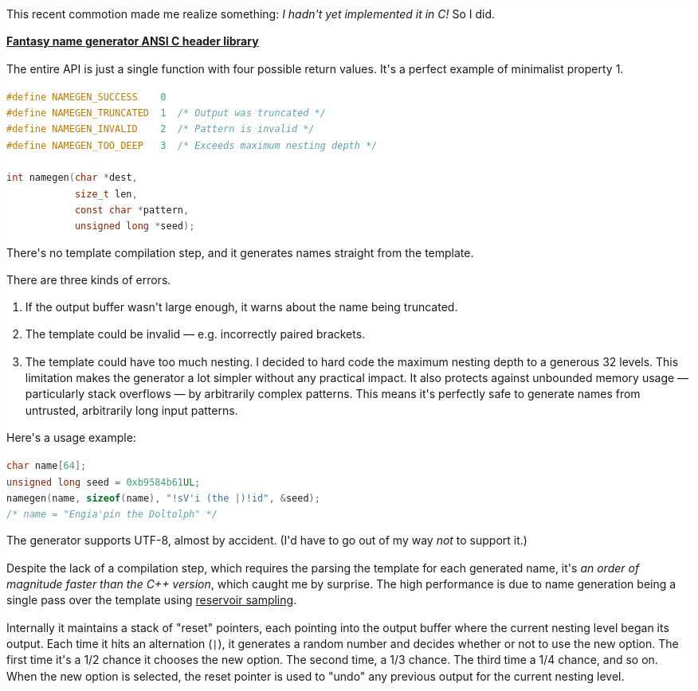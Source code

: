 This recent commotion made me realize something: *I hadn't yet
implemented it in C!* So I did.

**[Fantasy name generator ANSI C header library][fn]**

The entire API is just a single function with four possible return
values. It's a perfect example of minimalist property 1.

```c
#define NAMEGEN_SUCCESS    0
#define NAMEGEN_TRUNCATED  1  /* Output was truncated */
#define NAMEGEN_INVALID    2  /* Pattern is invalid */
#define NAMEGEN_TOO_DEEP   3  /* Exceeds maximum nesting depth */

int namegen(char *dest,
            size_t len,
            const char *pattern,
            unsigned long *seed);
```

There's no template compilation step, and it generates names straight
from the template.

There are three kinds of errors.

1. If the output buffer wasn't large enough, it warns about the name
   being truncated.

2. The template could be invalid — e.g. incorrectly paired brackets.

3. The template could have too much nesting. I decided to hard code the
   maximum nesting depth to a generous 32 levels. This limitation makes
   the generator a lot simpler without any practical impact. It also
   protects against unbounded memory usage — particularly stack
   overflows — by arbitrarily complex patterns. This means it's
   perfectly safe to generate names from untrusted, arbitrarily long
   input patterns.

Here's a usage example:

```c
char name[64];
unsigned long seed = 0xb9584b61UL;
namegen(name, sizeof(name), "!sV'i (the |)!id", &seed);
/* name = "Engia'pin the Doltolph" */
```

The generator supports UTF-8, almost by accident. (I'd have to go out of
my way *not* to support it.)

Despite the lack of a compilation step, which requires the parsing the
template for each generated name, it's *an order of magnitude faster
than the C++ version*, which caught me by surprise. The high
performance is due to name generation being a single pass over the
template using [reservoir sampling][rs].

Internally it maintains a stack of "reset" pointers, each pointing
into the output buffer where the current nesting level began its
output. Each time it hits an alternation (`|`), it generates a random
number and decides whether or not to use the new option. The first
time it's a 1/2 chance it chooses the new option. The second time, a
1/3 chance. The third time a 1/4 chance, and so on. When the new
option is selected, the reset pointer is used to "undo" any previous
output for the current nesting level.


[bite]: /blog/2018/05/01/
[bmp]: https://github.com/skeeto/bmp
[buf]: https://github.com/skeeto/growable-buf
[cpp]: https://github.com/skeeto/fantasyname/pull/2
[dp]: https://old.reddit.com/r/dailyprogrammer/
[endian]: https://commandcenter.blogspot.com/2012/04/byte-order-fallacy.html
[flt]: https://www.exploringbinary.com/incorrectly-rounded-conversions-in-visual-c-plus-plus/
[flush]: /blog/2016/09/09/
[fn]: https://github.com/skeeto/fantasyname/blob/master/c/namegen.h
[free]: /blog/2016/01/31/
[getopt]: https://github.com/skeeto/getopt
[int]: /blog/2017/07/19/
[ivan]: https://github.com/Attnam/ivan
[js]: /blog/2013/03/27/
[lc4]: https://github.com/skeeto/scratch/tree/master/elsiefour
[locale]: https://www.sigbus.info/how-i-wrote-a-self-hosting-c-compiler-in-40-days.html#day42
[merge]: https://github.com/Attnam/ivan/pull/363
[perl]: /blog/2009/01/04
[plt]: /blog/2018/05/27/
[ppm]: /blog/2017/11/03/
[prng]: /blog/2017/09/21/
[reloc]: /blog/2016/12/23/
[rs]: https://en.wikipedia.org/wiki/Reservoir_sampling
[rw]: http://www.rinkworks.com/namegen/
[set32]: https://github.com/skeeto/scratch/tree/master/set32
[stupid]: https://www.npmjs.com/package/is-odd
[thr]: /blog/2018/05/31/
[utf7]: https://github.com/skeeto/utf-7
[w7]: https://en.wikipedia.org/wiki/UTF-7
[zlib]: https://zlib.net/